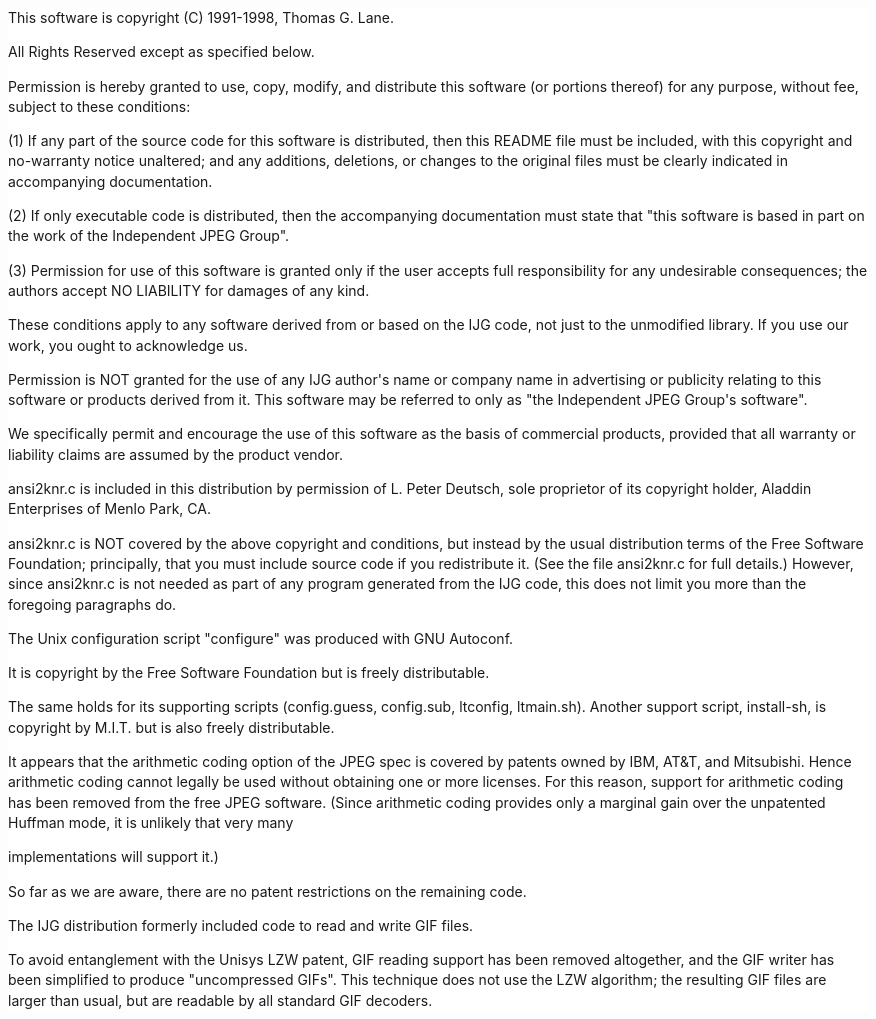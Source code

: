 This software is copyright (C) 1991-1998, Thomas G. Lane.

All Rights Reserved except as specified below.

Permission is hereby granted to use, copy, modify, and distribute this software (or portions thereof) for any purpose, without fee, subject to these conditions:

(1) If any part of the source code for this software is distributed, then this README file must be included, with this copyright and no-warranty notice unaltered; and any additions, deletions, or changes to the original files must be clearly indicated in accompanying documentation.

(2) If only executable code is distributed, then the accompanying documentation must state that "this software is based in part on the work of the Independent JPEG Group".

(3) Permission for use of this software is granted only if the user accepts full responsibility for any undesirable consequences; the authors accept NO LIABILITY for damages of any kind.

These conditions apply to any software derived from or based on the IJG code, not just to the unmodified library. If you use our work, you ought to acknowledge us.

Permission is NOT granted for the use of any IJG author's name or company name in advertising or publicity relating to this software or products derived from it. This software may be referred to only as "the Independent JPEG Group's software".

We specifically permit and encourage the use of this software as the basis of commercial products, provided that all warranty or liability claims are assumed by the product vendor.

ansi2knr.c is included in this distribution by permission of L. Peter Deutsch, sole proprietor of its copyright holder, Aladdin Enterprises of Menlo Park, CA.

ansi2knr.c is NOT covered by the above copyright and conditions, but instead by the usual distribution terms of the Free Software Foundation; principally, that you must include source code if you redistribute it. (See the file ansi2knr.c for full details.) However, since ansi2knr.c is not needed as part of any program generated from the IJG code, this does not limit you more than the foregoing paragraphs do.

The Unix configuration script "configure" was produced with GNU Autoconf.

It is copyright by the Free Software Foundation but is freely distributable.

The same holds for its supporting scripts (config.guess, config.sub, ltconfig, ltmain.sh). Another support script, install-sh, is copyright by M.I.T. but is also freely distributable.

It appears that the arithmetic coding option of the JPEG spec is covered by patents owned by IBM, AT&T, and Mitsubishi. Hence arithmetic coding cannot legally be used without obtaining one or more licenses. For this reason, support for arithmetic coding has been removed from the free JPEG software. (Since arithmetic coding provides only a marginal gain over the unpatented Huffman mode, it is unlikely that very many

implementations will support it.)

So far as we are aware, there are no patent restrictions on the remaining code.

The IJG distribution formerly included code to read and write GIF files.

To avoid entanglement with the Unisys LZW patent, GIF reading support has been removed altogether, and the GIF writer has been simplified to produce "uncompressed GIFs". This technique does not use the LZW algorithm; the resulting GIF files are larger than usual, but are readable by all standard GIF decoders.
